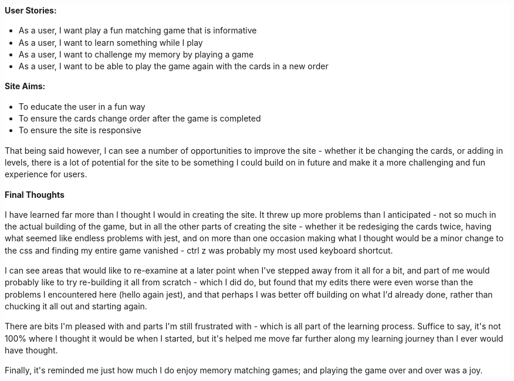 
 **User Stories:**
* As a user, I want play a fun matching game that is informative
* As a user, I want to learn something while I play
* As a user, I want to challenge my memory by playing a game
* As a user, I want to be able to play the game again with the cards in a new order


**Site Aims:**
* To educate the user in a fun way
* To ensure the cards change order after the game is completed
* To ensure the site is responsive

That being said however, I can see a number of opportunities to improve the site - whether it be changing the cards, or adding in levels, there is a lot of potential for the site to be something I could build on in future and make it a more challenging and fun experience for users.  

**Final Thoughts**

I have learned far more than I thought I would in creating the site. It threw up more problems than I anticipated - not so much in the actual building of the game, but in all the other parts of creating the site - whether it be redesiging the cards twice, having what seemed like endless problems with jest, and on more than one occasion making what I thought would be a minor change to the css and finding my entire game vanished - ctrl z was probably my most used keyboard shortcut.

I can see areas that would like to re-examine at a later point when I've stepped away from it all for a bit, and part of me would probably like to try re-building it all from scratch - which I did do, but found that my edits there were even worse than the problems I encountered here (hello again jest), and that perhaps I was better off building on what I'd already done, rather than chucking it all out and starting again. 

There are bits I'm pleased with and parts I'm still frustrated with - which is all part of the learning process. Suffice to say, it's not 100% where I thought it would be when I started, but it's helped me move far further along my learning journey than I ever would have thought. 

Finally, it's reminded me just how much I do enjoy memory matching games; and playing the game over and over was a joy.













